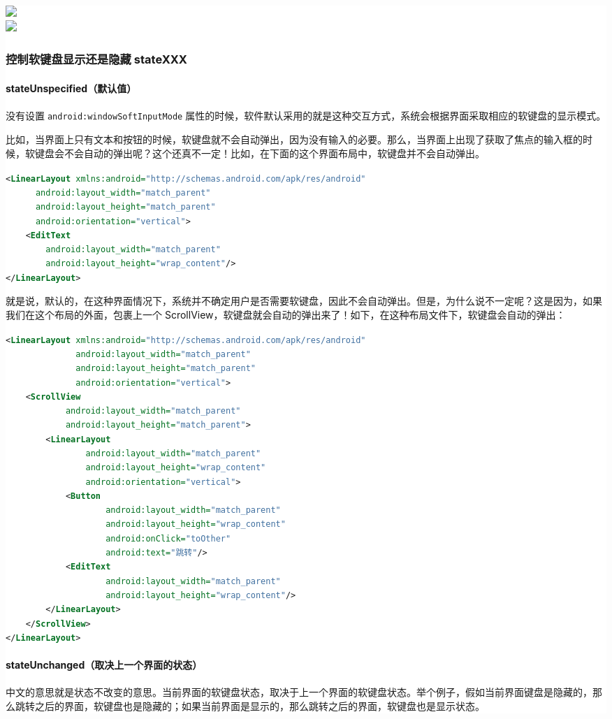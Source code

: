 ![](https://cdn.nlark.com/yuque/0/2023/png/694278/1687881480187-8cb19d0c-0852-4a5b-9d94-4702374c206f.png#averageHue=%23faf9f4&clientId=uef9d00b3-90cc-4&from=paste&id=u0f9803bf&originHeight=944&originWidth=1234&originalType=url&ratio=1.5&rotation=0&showTitle=false&status=done&style=none&taskId=u3b3a762b-728c-4e23-8e53-73e903b3984&title=)<br />![](http://note.youdao.com/yws/res/15238/556F9C0E6383479189F8CF0C71C8F59A#id=Dq2qQ&originalType=binary&ratio=1&rotation=0&showTitle=false&status=done&style=none&title=)

### 控制软键盘显示还是隐藏 stateXXX

#### stateUnspecified（默认值）

没有设置 `android:windowSoftInputMode` 属性的时候，软件默认采用的就是这种交互方式，系统会根据界面采取相应的软键盘的显示模式。

比如，当界面上只有文本和按钮的时候，软键盘就不会自动弹出，因为没有输入的必要。那么，当界面上出现了获取了焦点的输入框的时候，软键盘会不会自动的弹出呢？这个还真不一定！比如，在下面的这个界面布局中，软键盘并不会自动弹出。

```xml
<LinearLayout xmlns:android="http://schemas.android.com/apk/res/android"
      android:layout_width="match_parent"
      android:layout_height="match_parent"
      android:orientation="vertical">
    <EditText
        android:layout_width="match_parent"
        android:layout_height="wrap_content"/>
</LinearLayout>
```

就是说，默认的，在这种界面情况下，系统并不确定用户是否需要软键盘，因此不会自动弹出。但是，为什么说不一定呢？这是因为，如果我们在这个布局的外面，包裹上一个 ScrollView，软键盘就会自动的弹出来了！如下，在这种布局文件下，软键盘会自动的弹出：

```xml
<LinearLayout xmlns:android="http://schemas.android.com/apk/res/android"
              android:layout_width="match_parent"
              android:layout_height="match_parent"
              android:orientation="vertical">
    <ScrollView
            android:layout_width="match_parent"
            android:layout_height="match_parent">
        <LinearLayout
                android:layout_width="match_parent"
                android:layout_height="wrap_content"
                android:orientation="vertical">
            <Button
                    android:layout_width="match_parent"
                    android:layout_height="wrap_content"
                    android:onClick="toOther"
                    android:text="跳转"/>
            <EditText
                    android:layout_width="match_parent"
                    android:layout_height="wrap_content"/>
        </LinearLayout>
    </ScrollView>
</LinearLayout>
```

#### stateUnchanged（取决上一个界面的状态）

中文的意思就是状态不改变的意思。当前界面的软键盘状态，取决于上一个界面的软键盘状态。举个例子，假如当前界面键盘是隐藏的，那么跳转之后的界面，软键盘也是隐藏的；如果当前界面是显示的，那么跳转之后的界面，软键盘也是显示状态。
